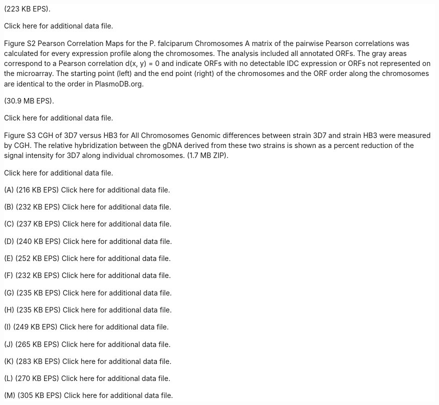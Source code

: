 (223 KB EPS).

Click here for additional data file.

 Figure S2 Pearson Correlation Maps for the P. falciparum Chromosomes
A matrix of the pairwise Pearson correlations was calculated for every expression profile along the chromosomes. The analysis included all annotated ORFs. The gray areas correspond to a Pearson correlation d(x, y) = 0 and indicate ORFs with no detectable IDC expression or ORFs not represented on the microarray. The starting point (left) and the end point (right) of the chromosomes and the ORF order along the chromosomes are identical to the order in PlasmoDB.org.

(30.9 MB EPS).

Click here for additional data file.

 Figure S3 CGH of 3D7 versus HB3 for All Chromosomes
Genomic differences between strain 3D7 and strain HB3 were measured by CGH. The relative hybridization between the gDNA derived from these two strains is shown as a percent reduction of the signal intensity for 3D7 along individual chromosomes. (1.7 MB ZIP).

Click here for additional data file.

 (A) (216 KB EPS)
Click here for additional data file.

 (B) (232 KB EPS)
Click here for additional data file.

 (C) (237 KB EPS)
Click here for additional data file.

 (D) (240 KB EPS)
Click here for additional data file.

 (E) (252 KB EPS)
Click here for additional data file.

 (F) (232 KB EPS)
Click here for additional data file.

 (G) (235 KB EPS)
Click here for additional data file.

 (H) (235 KB EPS)
Click here for additional data file.

 (I) (249 KB EPS)
Click here for additional data file.

 (J) (265 KB EPS)
Click here for additional data file.

 (K) (283 KB EPS)
Click here for additional data file.

 (L) (270 KB EPS)
Click here for additional data file.

 (M) (305 KB EPS)
Click here for additional data file.
